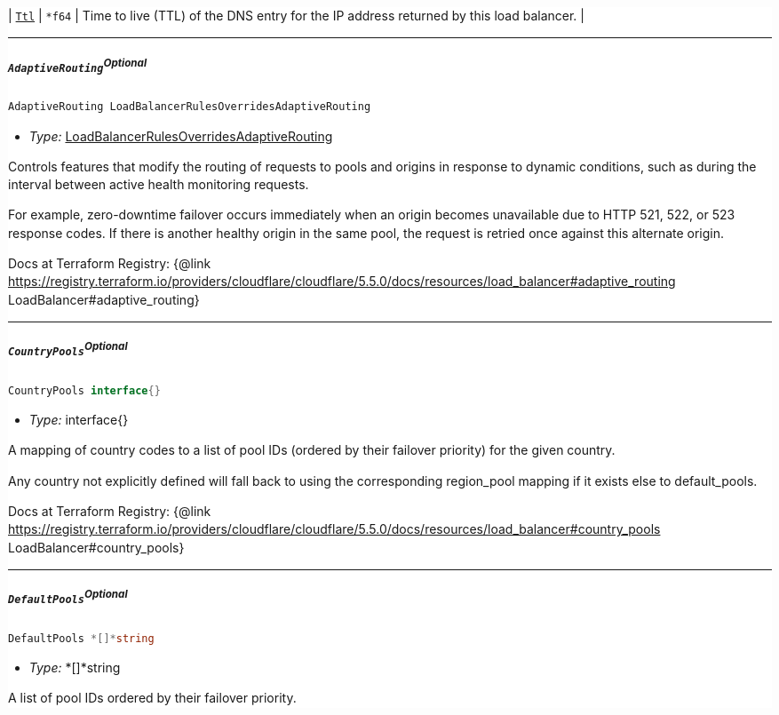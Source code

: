 | <code><a href="#@cdktf/provider-cloudflare.loadBalancer.LoadBalancerRulesOverrides.property.ttl">Ttl</a></code> | <code>*f64</code> | Time to live (TTL) of the DNS entry for the IP address returned by this load balancer. |

---

##### `AdaptiveRouting`<sup>Optional</sup> <a name="AdaptiveRouting" id="@cdktf/provider-cloudflare.loadBalancer.LoadBalancerRulesOverrides.property.adaptiveRouting"></a>

```go
AdaptiveRouting LoadBalancerRulesOverridesAdaptiveRouting
```

- *Type:* <a href="#@cdktf/provider-cloudflare.loadBalancer.LoadBalancerRulesOverridesAdaptiveRouting">LoadBalancerRulesOverridesAdaptiveRouting</a>

Controls features that modify the routing of requests to pools and origins in response to dynamic conditions, such as during the interval between active health monitoring requests.

For example, zero-downtime failover occurs immediately when an origin becomes unavailable due to HTTP 521, 522, or 523 response codes. If there is another healthy origin in the same pool, the request is retried once against this alternate origin.

Docs at Terraform Registry: {@link https://registry.terraform.io/providers/cloudflare/cloudflare/5.5.0/docs/resources/load_balancer#adaptive_routing LoadBalancer#adaptive_routing}

---

##### `CountryPools`<sup>Optional</sup> <a name="CountryPools" id="@cdktf/provider-cloudflare.loadBalancer.LoadBalancerRulesOverrides.property.countryPools"></a>

```go
CountryPools interface{}
```

- *Type:* interface{}

A mapping of country codes to a list of pool IDs (ordered by their failover priority) for the given country.

Any country not explicitly defined will fall back to using the corresponding region_pool mapping if it exists else to default_pools.

Docs at Terraform Registry: {@link https://registry.terraform.io/providers/cloudflare/cloudflare/5.5.0/docs/resources/load_balancer#country_pools LoadBalancer#country_pools}

---

##### `DefaultPools`<sup>Optional</sup> <a name="DefaultPools" id="@cdktf/provider-cloudflare.loadBalancer.LoadBalancerRulesOverrides.property.defaultPools"></a>

```go
DefaultPools *[]*string
```

- *Type:* *[]*string

A list of pool IDs ordered by their failover priority.
